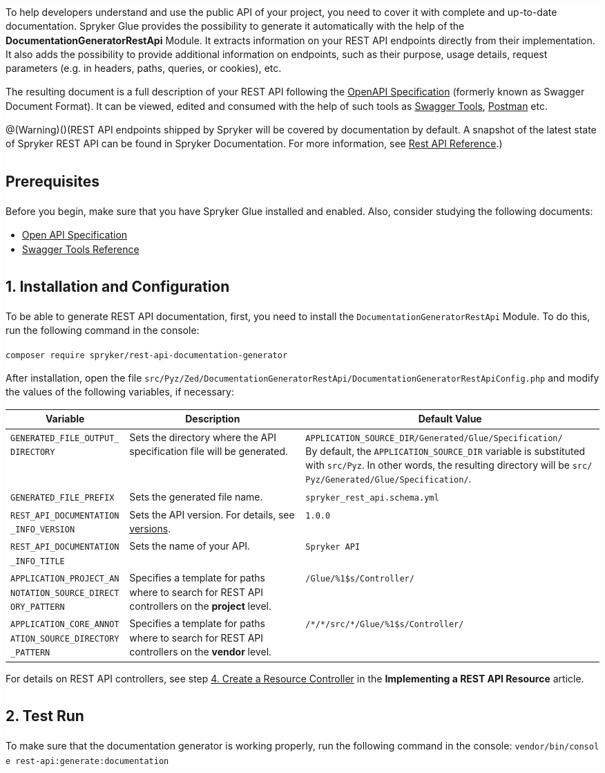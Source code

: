 To help developers understand and use the public API of your project, you need to cover it with complete and up-to-date documentation. Spryker Glue provides the possibility to generate it automatically with the help of the **DocumentationGeneratorRestApi** Module. It extracts information on your REST API endpoints directly from their implementation. It also adds the possibility to provide additional information on endpoints, such as their purpose, usage details, request parameters (e.g. in headers, paths, queries, or cookies), etc.

The resulting document is a full description of your REST API following the [OpenAPI Specification](https://github.com/OAI/OpenAPI-Specification) (formerly known as Swagger Document Format). It can be viewed, edited and consumed with the help of such tools as [Swagger Tools](https://swagger.io/), [Postman](https://www.getpostman.com/) etc.

@(Warning)()(REST API endpoints shipped by Spryker will be covered by documentation by default. A snapshot of the latest state of Spryker REST API can be found in Spryker Documentation. For more information, see [Rest API Reference](https://documentation.spryker.com/v4/docs/rest-api-reference).)

## Prerequisites
Before you begin, make sure that you have Spryker Glue installed and enabled. Also, consider studying the following documents:

* [Open API Specification](https://github.com/OAI/OpenAPI-Specification)
* [Swagger Tools Reference](https://swagger.io/)

## 1. Installation and Configuration
To be able to generate REST API documentation, first, you need to install the `DocumentationGeneratorRestApi` Module. To do this, run the following command in the console:

```bash
composer require spryker/rest-api-documentation-generator
```

After installation, open the file `src/Pyz/Zed/DocumentationGeneratorRestApi/DocumentationGeneratorRestApiConfig.php` and modify the values of the following variables, if necessary:

|  Variable|Description  |Default Value  |
| --- | --- | --- |
| `GENERATED_FILE_OUTPUT_DIRECTORY` | Sets the directory where the API specification file will be generated. | `APPLICATION_SOURCE_DIR/Generated/Glue/Specification/`</br>By default, the `APPLICATION_SOURCE_DIR` variable is substituted with `src/Pyz`. In other words, the resulting directory will be `src/Pyz/Generated/Glue/Specification/`. |
|`GENERATED_FILE_PREFIX`  | Sets the generated file name. | `spryker_rest_api.schema.yml` |
| `REST_API_DOCUMENTATION_INFO_VERSION` | Sets the API version. For details, see [versions](https://github.com/OAI/OpenAPI-Specification/tree/master/versions). | `1.0.0` |
| `REST_API_DOCUMENTATION_INFO_TITLE` | Sets the name of your API. | `Spryker API` |
| `APPLICATION_PROJECT_ANNOTATION_SOURCE_DIRECTORY_PATTERN` | Specifies a template for paths where to search for REST API controllers on the **project** level. | `/Glue/%1$s/Controller/` |
| `APPLICATION_CORE_ANNOTATION_SOURCE_DIRECTORY_PATTERN` | Specifies a template for paths where to search for REST API controllers on the **vendor** level. | `/*/*/src/*/Glue/%1$s/Controller/` |

For details on REST API controllers, see step [4. Create a Resource Controller](https://documentation.spryker.com/v4/docs/implementing-rest-api-resource#4--create-a-resource-controller) in the **Implementing a REST API Resource** article.

## 2. Test Run
To make sure that the documentation generator is working properly, run the following command in the console:
`vendor/bin/console rest-api:generate:documentation`
